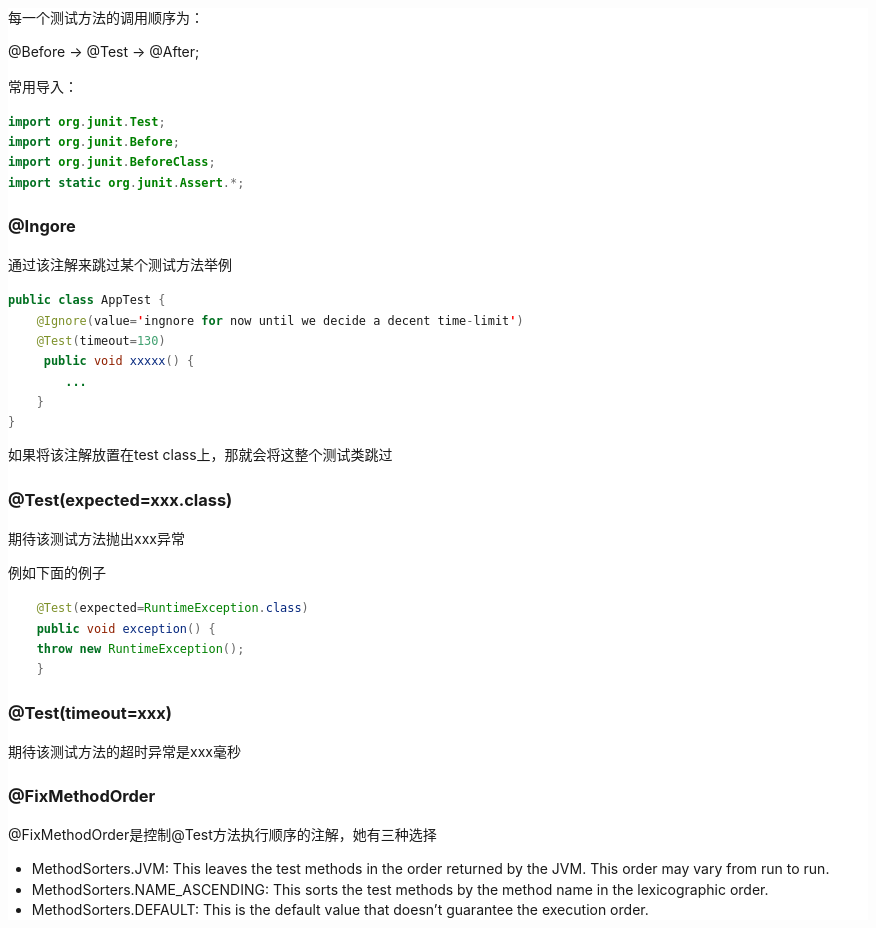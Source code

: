 每一个测试方法的调用顺序为： 

@Before -> @Test -> @After; 

常用导入：

```java
import org.junit.Test;
import org.junit.Before;
import org.junit.BeforeClass;
import static org.junit.Assert.*;

```


### @Ingore

通过该注解来跳过某个测试方法举例

```java
public class AppTest {
    @Ignore(value='ingnore for now until we decide a decent time-limit')
    @Test(timeout=130)
     public void xxxxx() {
        ...
    }
}
```

如果将该注解放置在test class上，那就会将这整个测试类跳过


### @Test(expected=xxx.class)

期待该测试方法抛出xxx异常

例如下面的例子

```java
    @Test(expected=RuntimeException.class)
    public void exception() {
    throw new RuntimeException();
    }   
```

### @Test(timeout=xxx)

期待该测试方法的超时异常是xxx毫秒


### @FixMethodOrder

@FixMethodOrder是控制@Test方法执行顺序的注解，她有三种选择

- MethodSorters.JVM: This leaves the test methods in the order returned by the JVM.
This order may vary from run to run.
- MethodSorters.NAME_ASCENDING: This sorts the test methods by the method name in
the lexicographic order.
- MethodSorters.DEFAULT: This is the default value that doesn’t guarantee the
execution order.
